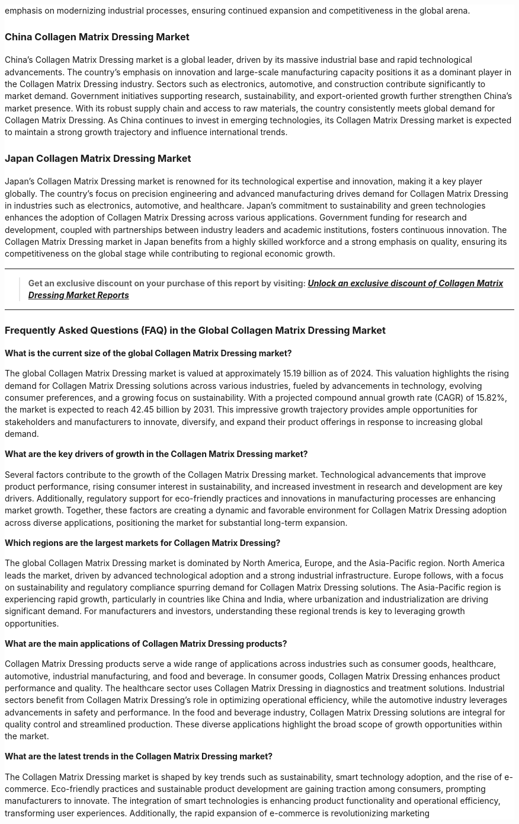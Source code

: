 emphasis on modernizing industrial processes, ensuring continued expansion and competitiveness in the global arena.</p><h3>China Collagen Matrix Dressing Market</h3><p>China&rsquo;s Collagen Matrix Dressing market is a global leader, driven by its massive industrial base and rapid technological advancements. The country&rsquo;s emphasis on innovation and large-scale manufacturing capacity positions it as a dominant player in the Collagen Matrix Dressing industry. Sectors such as electronics, automotive, and construction contribute significantly to market demand. Government initiatives supporting research, sustainability, and export-oriented growth further strengthen China&rsquo;s market presence. With its robust supply chain and access to raw materials, the country consistently meets global demand for Collagen Matrix Dressing. As China continues to invest in emerging technologies, its Collagen Matrix Dressing market is expected to maintain a strong growth trajectory and influence international trends.</p><h3>Japan Collagen Matrix Dressing Market</h3><p>Japan&rsquo;s Collagen Matrix Dressing market is renowned for its technological expertise and innovation, making it a key player globally. The country&rsquo;s focus on precision engineering and advanced manufacturing drives demand for Collagen Matrix Dressing in industries such as electronics, automotive, and healthcare. Japan&rsquo;s commitment to sustainability and green technologies enhances the adoption of Collagen Matrix Dressing across various applications. Government funding for research and development, coupled with partnerships between industry leaders and academic institutions, fosters continuous innovation. The Collagen Matrix Dressing market in Japan benefits from a highly skilled workforce and a strong emphasis on quality, ensuring its competitiveness on the global stage while contributing to regional economic growth.</p><hr /><blockquote><p><strong>Get an exclusive discount on your purchase of this report by visiting: <em><a href="://marketresearchpulse.com/ask-for-discount/119336?utm_source=Github&amp;utm_medium=027">Unlock an exclusive discount of Collagen Matrix Dressing Market Reports</a></em>&nbsp;</strong></p></blockquote><hr /><h3>Frequently Asked Questions (FAQ) in the Global Collagen Matrix Dressing Market</h3><p><strong>What is the current size of the global Collagen Matrix Dressing market?</strong></p><p>The global Collagen Matrix Dressing market is valued at approximately 15.19 billion as of 2024. This valuation highlights the rising demand for Collagen Matrix Dressing solutions across various industries, fueled by advancements in technology, evolving consumer preferences, and a growing focus on sustainability. With a projected compound annual growth rate (CAGR) of 15.82%, the market is expected to reach 42.45 billion by 2031. This impressive growth trajectory provides ample opportunities for stakeholders and manufacturers to innovate, diversify, and expand their product offerings in response to increasing global demand.</p><p><strong>What are the key drivers of growth in the Collagen Matrix Dressing market?</strong></p><p>Several factors contribute to the growth of the Collagen Matrix Dressing market. Technological advancements that improve product performance, rising consumer interest in sustainability, and increased investment in research and development are key drivers. Additionally, regulatory support for eco-friendly practices and innovations in manufacturing processes are enhancing market growth. Together, these factors are creating a dynamic and favorable environment for Collagen Matrix Dressing adoption across diverse applications, positioning the market for substantial long-term expansion.</p><p><strong>Which regions are the largest markets for Collagen Matrix Dressing?</strong></p><p>The global Collagen Matrix Dressing market is dominated by North America, Europe, and the Asia-Pacific region. North America leads the market, driven by advanced technological adoption and a strong industrial infrastructure. Europe follows, with a focus on sustainability and regulatory compliance spurring demand for Collagen Matrix Dressing solutions. The Asia-Pacific region is experiencing rapid growth, particularly in countries like China and India, where urbanization and industrialization are driving significant demand. For manufacturers and investors, understanding these regional trends is key to leveraging growth opportunities.</p><p><strong>What are the main applications of Collagen Matrix Dressing products?</strong></p><p>Collagen Matrix Dressing products serve a wide range of applications across industries such as consumer goods, healthcare, automotive, industrial manufacturing, and food and beverage. In consumer goods, Collagen Matrix Dressing enhances product performance and quality. The healthcare sector uses Collagen Matrix Dressing in diagnostics and treatment solutions. Industrial sectors benefit from Collagen Matrix Dressing&rsquo;s role in optimizing operational efficiency, while the automotive industry leverages advancements in safety and performance. In the food and beverage industry, Collagen Matrix Dressing solutions are integral for quality control and streamlined production. These diverse applications highlight the broad scope of growth opportunities within the market.</p><p><strong>What are the latest trends in the Collagen Matrix Dressing market?</strong></p><p>The Collagen Matrix Dressing market is shaped by key trends such as sustainability, smart technology adoption, and the rise of e-commerce. Eco-friendly practices and sustainable product development are gaining traction among consumers, prompting manufacturers to innovate. The integration of smart technologies is enhancing product functionality and operational efficiency, transforming user experiences. Additionally, the rapid expansion of e-commerce is revolutionizing marketing
